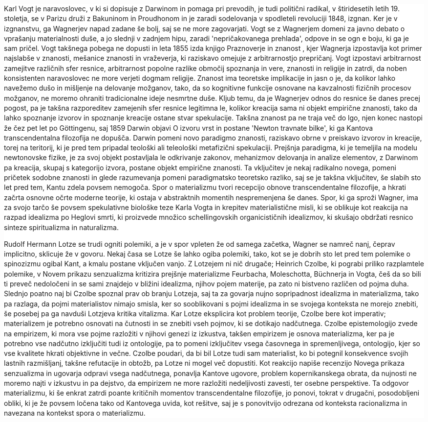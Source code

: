 Karl Vogt je naravoslovec, v ki si dopisuje z Darwinom in pomaga pri prevodih, je tudi politični radikal, v štiridesetih letih 19. stoletja, se v Parizu druži z Bakuninom in Proudhonom in je zaradi sodelovanja v spodleteli revoluciji 1848, izgnan. Ker je v izgnanstvu, ga Wagnerjev napad zadane še bolj, saj se ne more zagovarjati. Vogt se z Wagnerjem domeni za javno debato o vprašanju materialnosti duše, a jo slednji v zadnjem hipu, zaradi 'nepričakovanega prehlada', odpove in se ogn e boju, ki ga je sam pričel. Vogt takšnega pobega ne dopusti in leta 1855 izda knjigo Praznoverje in znanost , kjer Wagnerja izpostavlja kot primer najslabše v znanosti, mešanice znanosti in vraževerja, ki raziskavo omejuje z arbitrarnostjo prepričanj. Vogt izpostavi arbitrarnost zamejitve različnih sfer resnice, arbitrarnost popolne razlike območij spoznanja in vere, znanosti in religije in zatrdi, da noben konsistenten naravoslovec ne more verjeti dogmam religije. Znanost ima teoretske implikacije in jasn o je, da kolikor lahko navežemo dušo in mišljenje na delovanje možganov, tako, da so kognitivne funkcije osnovane na kavzalnosti fizičnih procesov možganov, ne moremo ohraniti tradicionalne ideje nesmrtne duše. Kljub temu, da je Wagnerjev odnos do resnice še danes precej pogost, pa je takšna razporeditev zamejenih sfer resnice legitimna le, kolikor kreacija sama ni objekt empirične znanosti, tako da lahko spoznanje izvorov in spoznanje kreacije ostane stvar spekulacije. Takšna znanost pa ne traja več do lgo, njen konec nastopi že čez pet let po Göttingenu, saj 1859 Darwin objavi O izvoru vrst in postane 'Newton travnate bilke', ki ga Kantova transcendentalna filozofija ne dopušča. Darwin pomeni novo paradigmo znanosti, raziskavo obrne v preiskavo izvorov in kreacije, torej na teritorij, ki  je pred tem pripadal teološki ali teleološki metafizični spekulaciji. Prejšnja paradigma, ki je temeljila na modelu newtonovske fizike, je za svoj objekt postavljala le odkrivanje zakonov, mehanizmov delovanja in analize elementov, z Darwinom pa kreacija, skupaj s kategorijo izvora, postane objekt empirične znanosti. Ta vključitev je nekaj radikalno novega, pomeni pričetek sodobne znanosti in glede razumevanja pomeni paradigmatsko teoretsko razliko, saj se je takšna vključitev, še slabih sto let pred tem, Kantu zdela povsem nemogoča. Spor o materializmu tvori recepcijo obnove transcendentalne filozofije, a hkrati začrta osnovne očrte moderne teorije, ki ostaja v abstraktnih momentih nespremenjena še danes. Spor, ki ga sproži Wagner, ima za svojo tarčo še povsem spekulativne biološke teze Karla Vogta in krepitev materialistične misli, ki se oblikuje kot reakcija na razpad idealizma po Heglovi smrti, ki proizvede množico schellingovskih organicističnih idealizmov, ki skušajo obdržati resnico sinteze spiritualizma in naturalizma.
 
Rudolf Hermann Lotze se trudi ogniti polemiki, a je v spor vpleten že od samega začetka, Wagner se namreč nanj, čeprav implicitno, sklicuje že v govoru. Nekaj časa se Lotze še lahko ogiba polemiki, tako, kot se je dobrih sto let pred tem polemike o spinozizmu ogibal Kant, a kmalu postane vključen vanjo. Z Lotzejem ni nič drugače; Heinrich Czolbe, ki pograbi priliko razplamtele polemike, v Novem prikazu senzualizma kritizira prejšnje materializme Feurbacha, Moleschotta, Büchnerja in Vogta, češ da so bili ti preveč nedoločeni in se sami znajdejo v bližini idealizma, njihov pojem materije, pa zato ni bistveno različen od pojma duha. Slednjo poatno naj bi Czolbe spoznal prav ob branju Lotzeja, saj ta za govarja nujno sopripadnost idealizma in materializma, tako pa razlaga, da pojmi materialistov nimajo smisla, ker so sooblikovani s pojmi idealizma in se svojega konteksta ne morejo znebiti, še posebej pa ga navduši Lotzjeva kritika vitalizma. Kar Lotze eksplicira kot problem teorije, Czolbe bere kot imperativ; materializem je potrebno osnovati na čutnosti in se znebiti vseh pojmov, ki se dotikajo nadčutnega. Czolbe epistemologijo zvede na empirizem, ki mora vse pojme razložiti v njihovi genezi iz izkustva, takšen empirizem je osnova materializma, ker pa je potrebno vse nadčutno izključiti tudi iz ontologije, pa to pomeni izključitev vsega časovnega in spremenljivega, ontologijo, kjer so vse kvalitete hkrati objektivne in večne. Czolbe poudari, da bi bil Lotze tudi sam materialist, ko bi potegnil konsekvence svojih lastnih razmišljanj, takšne refutacije in obtožb, pa Lotze ni mogel več dopustiti. Kot reakcijo napiše recenzijo Novega prikaza senzualizma in ugovarja odpravi vsega nadčutnega, ponavlja Kantove ugovore, problem kopernikanskega obrata, da nujnosti ne moremo najti v izkustvu in pa dejstvo, da empirizem ne more razložiti nedeljivosti zavesti, ter osebne perspektive. Ta odgovor materializmu, ki še enkrat zatrdi poante kritičnih momentov transcendentalne filozofije, jo ponovi, tokrat v drugačni, posodobljeni obliki, ki je že povsem ločena tako od Kantovega uvida, kot rešitve, saj je s ponovitvijo odrezana od konteksta racionalizma in navezana na kontekst spora o materializmu.